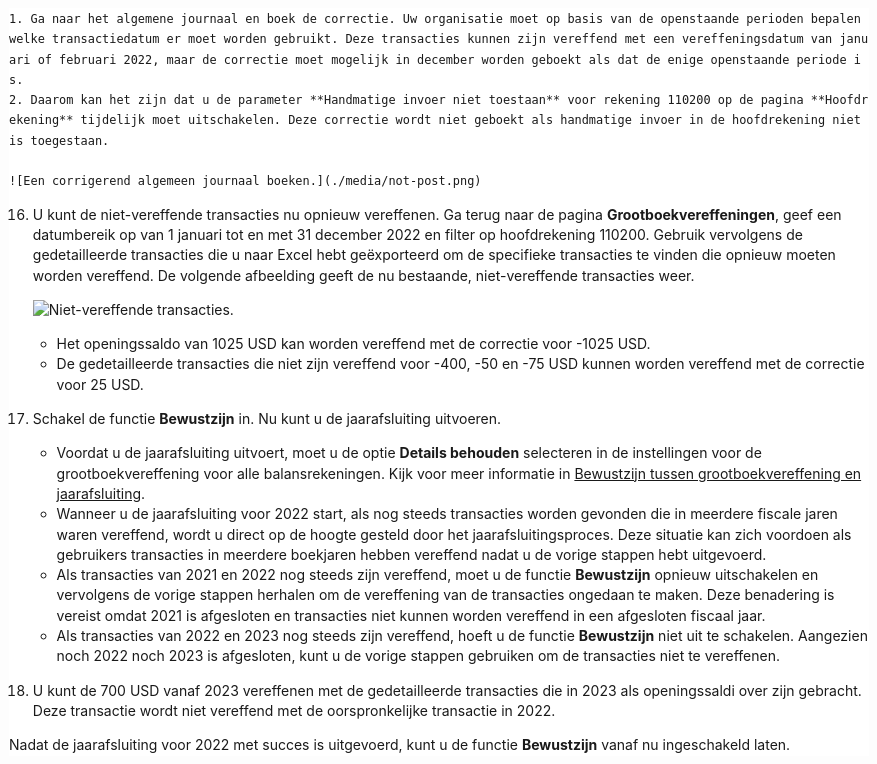     1. Ga naar het algemene journaal en boek de correctie. Uw organisatie moet op basis van de openstaande perioden bepalen welke transactiedatum er moet worden gebruikt. Deze transacties kunnen zijn vereffend met een vereffeningsdatum van januari of februari 2022, maar de correctie moet mogelijk in december worden geboekt als dat de enige openstaande periode is.
    2. Daarom kan het zijn dat u de parameter **Handmatige invoer niet toestaan** voor rekening 110200 op de pagina **Hoofdrekening** tijdelijk moet uitschakelen. Deze correctie wordt niet geboekt als handmatige invoer in de hoofdrekening niet is toegestaan.

    ![Een corrigerend algemeen journaal boeken.](./media/not-post.png)

16. U kunt de niet-vereffende transacties nu opnieuw vereffenen. Ga terug naar de pagina **Grootboekvereffeningen**, geef een datumbereik op van 1 januari tot en met 31 december 2022 en filter op hoofdrekening 110200. Gebruik vervolgens de gedetailleerde transacties die u naar Excel hebt geëxporteerd om de specifieke transacties te vinden die opnieuw moeten worden vereffend. De volgende afbeelding geeft de nu bestaande, niet-vereffende transacties weer.

    ![Niet-vereffende transacties.](./media/updated-unsettled.png)

    - Het openingssaldo van 1025 USD kan worden vereffend met de correctie voor -1025 USD.
    - De gedetailleerde transacties die niet zijn vereffend voor -400, -50 en -75 USD kunnen worden vereffend met de correctie voor 25 USD.

17. Schakel de functie **Bewustzijn** in. Nu kunt u de jaarafsluiting uitvoeren.

    - Voordat u de jaarafsluiting uitvoert, moet u de optie **Details behouden** selecteren in de instellingen voor de grootboekvereffening voor alle balansrekeningen. Kijk voor meer informatie in [Bewustzijn tussen grootboekvereffening en jaarafsluiting](awareness-between-ledger-settlement-year-end-close.md).
    - Wanneer u de jaarafsluiting voor 2022 start, als nog steeds transacties worden gevonden die in meerdere fiscale jaren waren vereffend, wordt u direct op de hoogte gesteld door het jaarafsluitingsproces. Deze situatie kan zich voordoen als gebruikers transacties in meerdere boekjaren hebben vereffend nadat u de vorige stappen hebt uitgevoerd.
    - Als transacties van 2021 en 2022 nog steeds zijn vereffend, moet u de functie **Bewustzijn** opnieuw uitschakelen en vervolgens de vorige stappen herhalen om de vereffening van de transacties ongedaan te maken. Deze benadering is vereist omdat 2021 is afgesloten en transacties niet kunnen worden vereffend in een afgesloten fiscaal jaar.
    - Als transacties van 2022 en 2023 nog steeds zijn vereffend, hoeft u de functie **Bewustzijn** niet uit te schakelen. Aangezien noch 2022 noch 2023 is afgesloten, kunt u de vorige stappen gebruiken om de transacties niet te vereffenen.

18. U kunt de 700 USD vanaf 2023 vereffenen met de gedetailleerde transacties die in 2023 als openingssaldi over zijn gebracht. Deze transactie wordt niet vereffend met de oorspronkelijke transactie in 2022.

Nadat de jaarafsluiting voor 2022 met succes is uitgevoerd, kunt u de functie **Bewustzijn** vanaf nu ingeschakeld laten.
